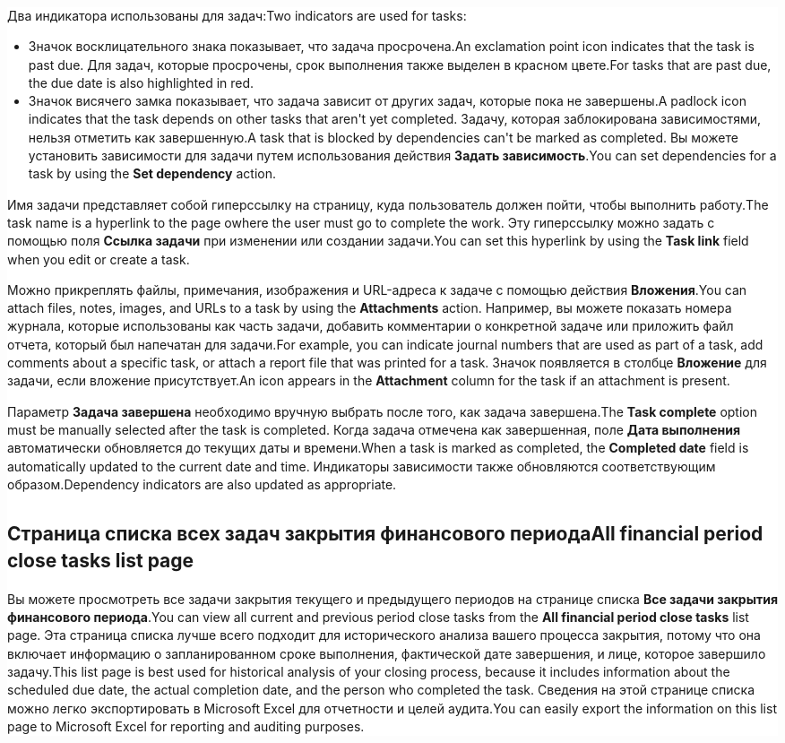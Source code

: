 <span data-ttu-id="e921b-124">Два индикатора использованы для задач:</span><span class="sxs-lookup"><span data-stu-id="e921b-124">Two indicators are used for tasks:</span></span>

-   <span data-ttu-id="e921b-125">Значок восклицательного знака показывает, что задача просрочена.</span><span class="sxs-lookup"><span data-stu-id="e921b-125">An exclamation point icon indicates that the task is past due.</span></span> <span data-ttu-id="e921b-126">Для задач, которые просрочены, срок выполнения также выделен в красном цвете.</span><span class="sxs-lookup"><span data-stu-id="e921b-126">For tasks that are past due, the due date is also highlighted in red.</span></span>
-   <span data-ttu-id="e921b-127">Значок висячего замка показывает, что задача зависит от других задач, которые пока не завершены.</span><span class="sxs-lookup"><span data-stu-id="e921b-127">A padlock icon indicates that the task depends on other tasks that aren't yet completed.</span></span> <span data-ttu-id="e921b-128">Задачу, которая заблокирована зависимостями, нельзя отметить как завершенную.</span><span class="sxs-lookup"><span data-stu-id="e921b-128">A task that is blocked by dependencies can't be marked as completed.</span></span> <span data-ttu-id="e921b-129">Вы можете установить зависимости для задачи путем использования действия **Задать зависимость**.</span><span class="sxs-lookup"><span data-stu-id="e921b-129">You can set dependencies for a task by using the **Set dependency** action.</span></span>

<span data-ttu-id="e921b-130">Имя задачи представляет собой гиперссылку на страницу, куда пользователь должен пойти, чтобы выполнить работу.</span><span class="sxs-lookup"><span data-stu-id="e921b-130">The task name is a hyperlink to the page owhere the user must go to complete the work.</span></span> <span data-ttu-id="e921b-131">Эту гиперссылку можно задать с помощью поля **Ссылка задачи** при изменении или создании задачи.</span><span class="sxs-lookup"><span data-stu-id="e921b-131">You can set this hyperlink by using the **Task link** field when you edit or create a task.</span></span> 

<span data-ttu-id="e921b-132">Можно прикреплять файлы, примечания, изображения и URL-адреса к задаче с помощью действия **Вложения**.</span><span class="sxs-lookup"><span data-stu-id="e921b-132">You can attach files, notes, images, and URLs to a task by using the **Attachments** action.</span></span> <span data-ttu-id="e921b-133">Например, вы можете показать номера журнала, которые использованы как часть задачи, добавить комментарии о конкретной задаче или приложить файл отчета, который был напечатан для задачи.</span><span class="sxs-lookup"><span data-stu-id="e921b-133">For example, you can indicate journal numbers that are used as part of a task, add comments about a specific task, or attach a report file that was printed for a task.</span></span> <span data-ttu-id="e921b-134">Значок появляется в столбце **Вложение** для задачи, если вложение присутствует.</span><span class="sxs-lookup"><span data-stu-id="e921b-134">An icon appears in the **Attachment** column for the task if an attachment is present.</span></span> 

<span data-ttu-id="e921b-135">Параметр **Задача завершена** необходимо вручную выбрать после того, как задача завершена.</span><span class="sxs-lookup"><span data-stu-id="e921b-135">The **Task complete** option must be manually selected after the task is completed.</span></span> <span data-ttu-id="e921b-136">Когда задача отмечена как завершенная, поле **Дата выполнения** автоматически обновляется до текущих даты и времени.</span><span class="sxs-lookup"><span data-stu-id="e921b-136">When a task is marked as completed, the **Completed date** field is automatically updated to the current date and time.</span></span> <span data-ttu-id="e921b-137">Индикаторы зависимости также обновляются соответствующим образом.</span><span class="sxs-lookup"><span data-stu-id="e921b-137">Dependency indicators are also updated as appropriate.</span></span>

## <a name="all-financial-period-close-tasks-list-page"></a><span data-ttu-id="e921b-138">Страница списка всех задач закрытия финансового периода</span><span class="sxs-lookup"><span data-stu-id="e921b-138">All financial period close tasks list page</span></span>
<span data-ttu-id="e921b-139">Вы можете просмотреть все задачи закрытия текущего и предыдущего периодов на странице списка **Все задачи закрытия финансового периода**.</span><span class="sxs-lookup"><span data-stu-id="e921b-139">You can view all current and previous period close tasks from the **All financial period close tasks** list page.</span></span> <span data-ttu-id="e921b-140">Эта страница списка лучше всего подходит для исторического анализа вашего процесса закрытия, потому что она включает информацию о запланированном сроке выполнения, фактической дате завершения, и лице, которое завершило задачу.</span><span class="sxs-lookup"><span data-stu-id="e921b-140">This list page is best used for historical analysis of your closing process, because it includes information about the scheduled due date, the actual completion date, and the person who completed the task.</span></span> <span data-ttu-id="e921b-141">Сведения на этой странице списка можно легко экспортировать в Microsoft Excel для отчетности и целей аудита.</span><span class="sxs-lookup"><span data-stu-id="e921b-141">You can easily export the information on this list page to Microsoft Excel for reporting and auditing purposes.</span></span>